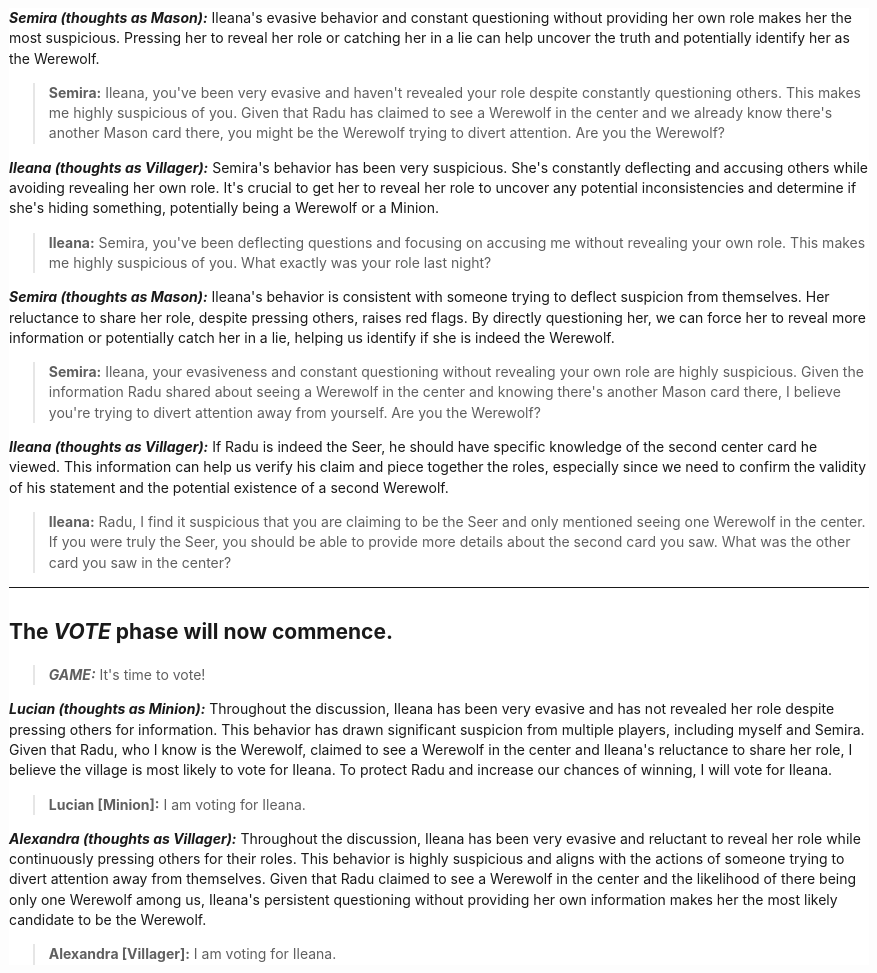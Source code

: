 
***Semira (thoughts as Mason):*** Ileana's evasive behavior and constant questioning without providing her own role makes her the most suspicious. Pressing her to reveal her role or catching her in a lie can help uncover the truth and potentially identify her as the Werewolf.
> **Semira:** Ileana, you've been very evasive and haven't revealed your role despite constantly questioning others. This makes me highly suspicious of you. Given that Radu has claimed to see a Werewolf in the center and we already know there's another Mason card there, you might be the Werewolf trying to divert attention. Are you the Werewolf?


***Ileana (thoughts as Villager):*** Semira's behavior has been very suspicious. She's constantly deflecting and accusing others while avoiding revealing her own role. It's crucial to get her to reveal her role to uncover any potential inconsistencies and determine if she's hiding something, potentially being a Werewolf or a Minion.
> **Ileana:** Semira, you've been deflecting questions and focusing on accusing me without revealing your own role. This makes me highly suspicious of you. What exactly was your role last night?


***Semira (thoughts as Mason):*** Ileana's behavior is consistent with someone trying to deflect suspicion from themselves. Her reluctance to share her role, despite pressing others, raises red flags. By directly questioning her, we can force her to reveal more information or potentially catch her in a lie, helping us identify if she is indeed the Werewolf.
> **Semira:** Ileana, your evasiveness and constant questioning without revealing your own role are highly suspicious. Given the information Radu shared about seeing a Werewolf in the center and knowing there's another Mason card there, I believe you're trying to divert attention away from yourself. Are you the Werewolf?


***Ileana (thoughts as Villager):*** If Radu is indeed the Seer, he should have specific knowledge of the second center card he viewed. This information can help us verify his claim and piece together the roles, especially since we need to confirm the validity of his statement and the potential existence of a second Werewolf.
> **Ileana:** Radu, I find it suspicious that you are claiming to be the Seer and only mentioned seeing one Werewolf in the center. If you were truly the Seer, you should be able to provide more details about the second card you saw. What was the other card you saw in the center?


---

## The ***VOTE*** phase will now commence.


>***GAME:*** It's time to vote!


***Lucian (thoughts as Minion):*** Throughout the discussion, Ileana has been very evasive and has not revealed her role despite pressing others for information. This behavior has drawn significant suspicion from multiple players, including myself and Semira. Given that Radu, who I know is the Werewolf, claimed to see a Werewolf in the center and Ileana's reluctance to share her role, I believe the village is most likely to vote for Ileana. To protect Radu and increase our chances of winning, I will vote for Ileana.
> **Lucian [Minion]:** I am voting for Ileana.


***Alexandra (thoughts as Villager):*** Throughout the discussion, Ileana has been very evasive and reluctant to reveal her role while continuously pressing others for their roles. This behavior is highly suspicious and aligns with the actions of someone trying to divert attention away from themselves. Given that Radu claimed to see a Werewolf in the center and the likelihood of there being only one Werewolf among us, Ileana's persistent questioning without providing her own information makes her the most likely candidate to be the Werewolf.
> **Alexandra [Villager]:** I am voting for Ileana.
